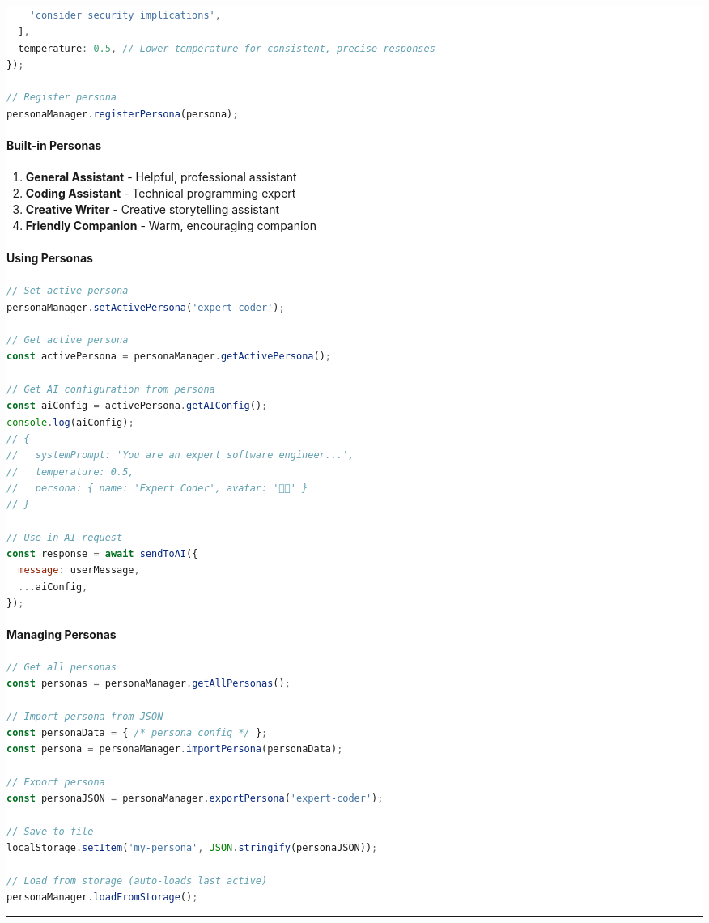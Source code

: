 ```javascript
    'consider security implications',
  ],
  temperature: 0.5, // Lower temperature for consistent, precise responses
});

// Register persona
personaManager.registerPersona(persona);
```

#### Built-in Personas

1. **General Assistant** - Helpful, professional assistant
2. **Coding Assistant** - Technical programming expert
3. **Creative Writer** - Creative storytelling assistant
4. **Friendly Companion** - Warm, encouraging companion

#### Using Personas

```javascript
// Set active persona
personaManager.setActivePersona('expert-coder');

// Get active persona
const activePersona = personaManager.getActivePersona();

// Get AI configuration from persona
const aiConfig = activePersona.getAIConfig();
console.log(aiConfig);
// {
//   systemPrompt: 'You are an expert software engineer...',
//   temperature: 0.5,
//   persona: { name: 'Expert Coder', avatar: '👨‍💻' }
// }

// Use in AI request
const response = await sendToAI({
  message: userMessage,
  ...aiConfig,
});
```

#### Managing Personas

```javascript
// Get all personas
const personas = personaManager.getAllPersonas();

// Import persona from JSON
const personaData = { /* persona config */ };
const persona = personaManager.importPersona(personaData);

// Export persona
const personaJSON = personaManager.exportPersona('expert-coder');

// Save to file
localStorage.setItem('my-persona', JSON.stringify(personaJSON));

// Load from storage (auto-loads last active)
personaManager.loadFromStorage();
```

---